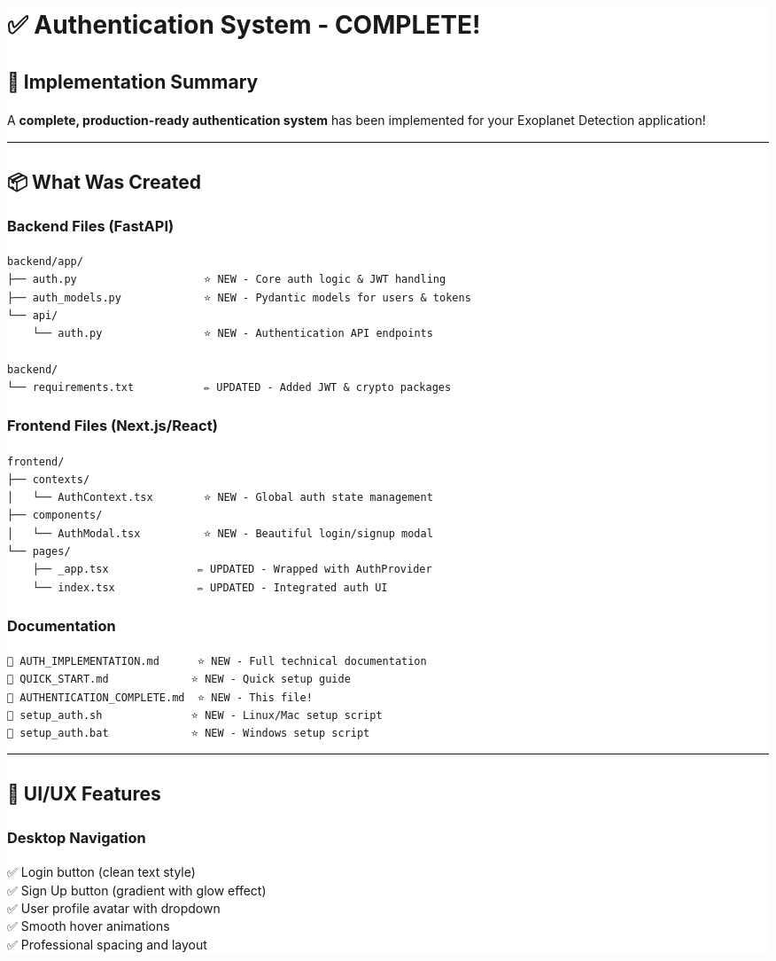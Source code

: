 # ✅ Authentication System - COMPLETE!

## 🎉 Implementation Summary

A **complete, production-ready authentication system** has been implemented for your Exoplanet Detection application!

---

## 📦 What Was Created

### Backend Files (FastAPI)
```
backend/app/
├── auth.py                    ⭐ NEW - Core auth logic & JWT handling
├── auth_models.py             ⭐ NEW - Pydantic models for users & tokens
└── api/
    └── auth.py                ⭐ NEW - Authentication API endpoints

backend/
└── requirements.txt           ✏️ UPDATED - Added JWT & crypto packages
```

### Frontend Files (Next.js/React)
```
frontend/
├── contexts/
│   └── AuthContext.tsx        ⭐ NEW - Global auth state management
├── components/
│   └── AuthModal.tsx          ⭐ NEW - Beautiful login/signup modal
└── pages/
    ├── _app.tsx              ✏️ UPDATED - Wrapped with AuthProvider
    └── index.tsx             ✏️ UPDATED - Integrated auth UI
```

### Documentation
```
📄 AUTH_IMPLEMENTATION.md      ⭐ NEW - Full technical documentation
📄 QUICK_START.md             ⭐ NEW - Quick setup guide
📄 AUTHENTICATION_COMPLETE.md  ⭐ NEW - This file!
🔧 setup_auth.sh              ⭐ NEW - Linux/Mac setup script
🔧 setup_auth.bat             ⭐ NEW - Windows setup script
```

---

## 🎨 UI/UX Features

### Desktop Navigation
✅ Login button (clean text style)  
✅ Sign Up button (gradient with glow effect)  
✅ User profile avatar with dropdown  
✅ Smooth hover animations  
✅ Professional spacing and layout  
